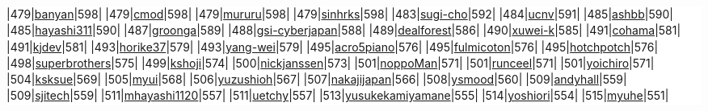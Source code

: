 |479|[banyan](https://github.com/banyan)|598|
|479|[cmod](https://github.com/cmod)|598|
|479|[mururu](https://github.com/mururu)|598|
|479|[sinhrks](https://github.com/sinhrks)|598|
|483|[sugi-cho](https://github.com/sugi-cho)|592|
|484|[ucnv](https://github.com/ucnv)|591|
|485|[ashbb](https://github.com/ashbb)|590|
|485|[hayashi311](https://github.com/hayashi311)|590|
|487|[groonga](https://github.com/groonga)|589|
|488|[gsi-cyberjapan](https://github.com/gsi-cyberjapan)|588|
|489|[dealforest](https://github.com/dealforest)|586|
|490|[xuwei-k](https://github.com/xuwei-k)|585|
|491|[cohama](https://github.com/cohama)|581|
|491|[kjdev](https://github.com/kjdev)|581|
|493|[horike37](https://github.com/horike37)|579|
|493|[yang-wei](https://github.com/yang-wei)|579|
|495|[acro5piano](https://github.com/acro5piano)|576|
|495|[fulmicoton](https://github.com/fulmicoton)|576|
|495|[hotchpotch](https://github.com/hotchpotch)|576|
|498|[superbrothers](https://github.com/superbrothers)|575|
|499|[kshoji](https://github.com/kshoji)|574|
|500|[nickjanssen](https://github.com/nickjanssen)|573|
|501|[noppoMan](https://github.com/noppoMan)|571|
|501|[runceel](https://github.com/runceel)|571|
|501|[yoichiro](https://github.com/yoichiro)|571|
|504|[ksksue](https://github.com/ksksue)|569|
|505|[myui](https://github.com/myui)|568|
|506|[yuzushioh](https://github.com/yuzushioh)|567|
|507|[nakajijapan](https://github.com/nakajijapan)|566|
|508|[ysmood](https://github.com/ysmood)|560|
|509|[andyhall](https://github.com/andyhall)|559|
|509|[sjitech](https://github.com/sjitech)|559|
|511|[mhayashi1120](https://github.com/mhayashi1120)|557|
|511|[uetchy](https://github.com/uetchy)|557|
|513|[yusukekamiyamane](https://github.com/yusukekamiyamane)|555|
|514|[yoshiori](https://github.com/yoshiori)|554|
|515|[myuhe](https://github.com/myuhe)|551|